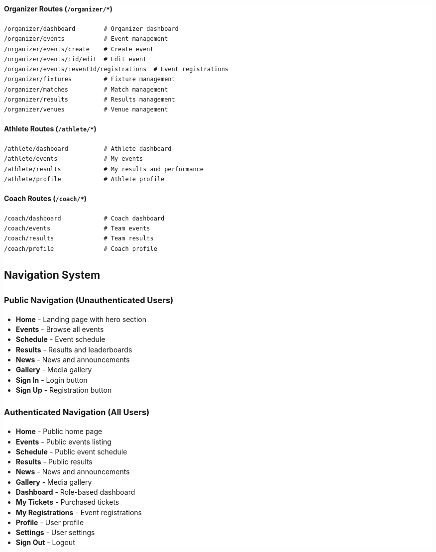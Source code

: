 #### Organizer Routes (`/organizer/*`)
```
/organizer/dashboard        # Organizer dashboard
/organizer/events           # Event management
/organizer/events/create    # Create event
/organizer/events/:id/edit  # Edit event
/organizer/events/:eventId/registrations  # Event registrations
/organizer/fixtures         # Fixture management
/organizer/matches          # Match management
/organizer/results          # Results management
/organizer/venues           # Venue management
```

#### Athlete Routes (`/athlete/*`)
```
/athlete/dashboard          # Athlete dashboard
/athlete/events             # My events
/athlete/results            # My results and performance
/athlete/profile            # Athlete profile
```

#### Coach Routes (`/coach/*`)
```
/coach/dashboard            # Coach dashboard
/coach/events               # Team events
/coach/results              # Team results
/coach/profile              # Coach profile
```

## Navigation System

### Public Navigation (Unauthenticated Users)
- **Home** - Landing page with hero section
- **Events** - Browse all events
- **Schedule** - Event schedule
- **Results** - Results and leaderboards
- **News** - News and announcements
- **Gallery** - Media gallery
- **Sign In** - Login button
- **Sign Up** - Registration button

### Authenticated Navigation (All Users)
- **Home** - Public home page
- **Events** - Public events listing
- **Schedule** - Public event schedule
- **Results** - Public results
- **News** - News and announcements
- **Gallery** - Media gallery
- **Dashboard** - Role-based dashboard
- **My Tickets** - Purchased tickets
- **My Registrations** - Event registrations
- **Profile** - User profile
- **Settings** - User settings
- **Sign Out** - Logout
